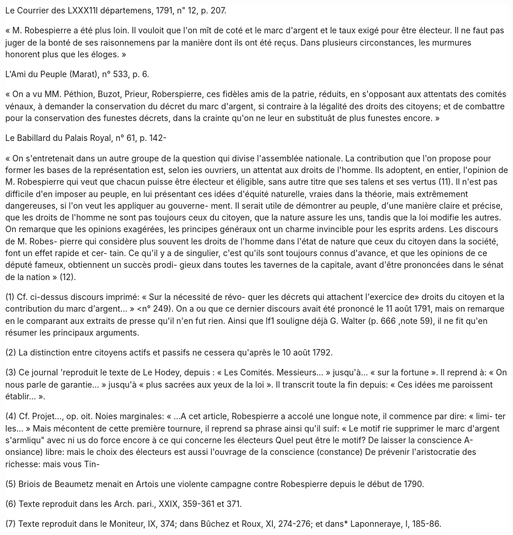 Le Courrier des LXXX11I départemens, 1791, n" 12, p. 207.

« M. Robespierre a été plus loin. Il vouloit que l'on mît de coté et le marc d'argent et le taux exigé pour être électeur. Il ne faut pas juger de la bonté de ses raisonnemens par la manière dont ils ont été reçus. Dans plusieurs circonstances, les murmures honorent plus que les éloges. »

L'Ami du Peuple (Marat), n° 533, p. 6.

« On a vu MM. Péthion, Buzot, Prieur, Roberspierre, ces fidèles amis de la patrie, réduits, en s'opposant aux attentats des comités vénaux, à demander la conservation du décret du marc d'argent, si contraire à la légalité des droits des citoyens; et de combattre pour la conservation des funestes décrets, dans la crainte qu'on ne leur en substituât de plus funestes encore. »

Le Babillard du Palais Royal, n° 61, p. 142-

« On s'entretenait dans un autre groupe de la question qui divise l'assemblée nationale. La contribution que l'on propose pour former les bases de la représentation est, selon ies ouvriers, un attentat aux droits de l'homme. Ils adoptent, en entier, l'opinion de M. Robespierre qui veut que chacun puisse être électeur et éligible, sans autre titre que ses talens et ses vertus (11). Il n'est pas difficile d'en imposer au peuple, en lui présentant ces idées d'équité naturelle, vraies dans la théorie, mais extrêmement dangereuses, si l'on veut les appliquer au gouverne- ment. II serait utile de démontrer au peuple, d'une manière claire et précise, que les droits de l'homme ne sont pas toujours ceux du citoyen, que la nature assure les uns, tandis que la loi modifie les autres. On remarque que les opinions exagérées, les principes généraux ont un charme invincible pour les esprits ardens. Les discours de M. Robes- pierre qui considère plus souvent les droits de l'homme dans l'état de nature que ceux du citoyen dans la société, font un effet rapide et cer- tain. Ce qu'il y a de singulier, c'est qu'ils sont toujours connus d'avance, et que les opinions de ce député fameux, obtiennent un succès prodi- gieux dans toutes les tavernes de la capitale, avant d'être prononcées dans le sénat de la nation » (12).

(1) Cf. ci-dessus discours imprimé: « Sur la nécessité de révo- quer les décrets qui attachent l'exercice de» droits du citoyen et la contribution du marc d'argent... » <n° 249). On a ou que ce dernier discours avait été prononcé le 11 août 1791, mais on remarque en le comparant aux extraits de presse qu'il n'en fut rien. Ainsi que lf1 souligne déjà G. Walter (p. 666 ,note 59), il ne fit qu'en résumer les principaux arguments.

(2) La distinction entre citoyens actifs et passifs ne cessera qu'après le 10 août 1792.

(3) Ce journal 'reproduit le texte de Le Hodey, depuis : « Les Comités. Messieurs... » jusqu'à... « sur la fortune ». Il reprend à: « On nous parle de garantie... » jusqu'à « plus sacrées aux yeux de la loi ». Il transcrit toute la fin depuis: « Ces idées me paroissent établir... ».

(4) Cf. Projet..., op. oit. Noies marginales: « ...A cet article, Robespierre a accolé une longue note, il commence par dire: « limi- ter les... » Mais mécontent de cette première tournure, il reprend sa phrase ainsi qu'il suif: « Le motif rie supprimer le marc d'argent s'armliqu" avec ni us do force encore à ce qui concerne les électeurs Quel peut être le motif? De laisser la conscience A-onsiance) libre: mais le choix des électeurs est aussi l'ouvrage de la conscience (constance) De prévenir l'aristocratie des richesse: mais vous Tin-

(5) Briois de Beaumetz menait en Artois une violente campagne contre Robespierre depuis le début de 1790.

(6) Texte reproduit dans les Arch. pari., XXIX, 359-361 et 371.

(7) Texte reproduit dans le Moniteur, IX, 374; dans Bûchez et Roux, XI, 274-276; et dans* Laponneraye, I, 185-86.

